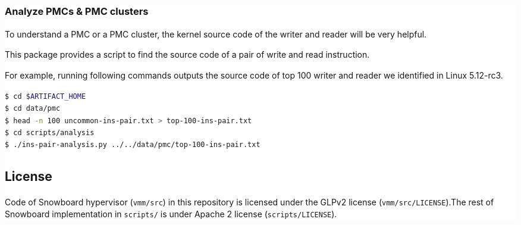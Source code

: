 

### Analyze PMCs & PMC clusters

To understand a PMC or a PMC cluster, the kernel source code of the writer and reader will be very helpful.

This package provides a script to find the source code of a pair of write and read instruction.

For example, running following commands outputs the source code of top 100 writer and reader we identified in Linux 5.12-rc3.

```bash
$ cd $ARTIFACT_HOME
$ cd data/pmc
$ head -n 100 uncommon-ins-pair.txt > top-100-ins-pair.txt
$ cd scripts/analysis
$ ./ins-pair-analysis.py ../../data/pmc/top-100-ins-pair.txt
```



## License

Code of Snowboard hypervisor (`vmm/src`) in this repository is licensed under the GLPv2 license (`vmm/src/LICENSE`).The rest of Snowboard implementation in `scripts/` is under Apache 2 license (`scripts/LICENSE`).

